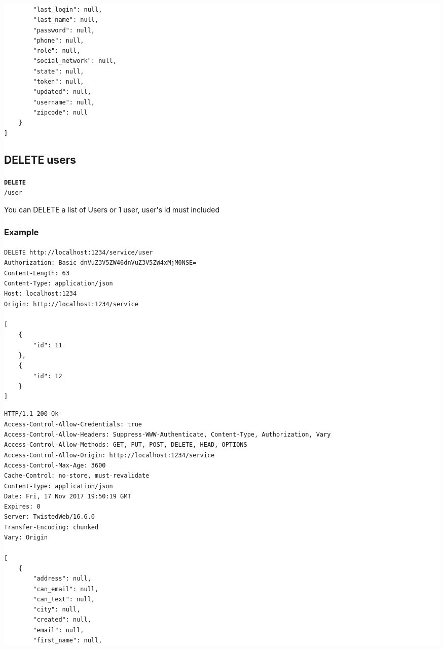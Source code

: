 ```http
        "last_login": null, 
        "last_name": null, 
        "password": null, 
        "phone": null, 
        "role": null, 
        "social_network": null, 
        "state": null, 
        "token": null, 
        "updated": null, 
        "username": null, 
        "zipcode": null
    }
]
```


DELETE users
------
<code request-method="DELETE">**DELETE** /user</code>

You can DELETE a list of Users or 1 user, user's id must included

### Example
```http
DELETE http://localhost:1234/service/user
Authorization: Basic dnVuZ3V5ZW46dnVuZ3V5ZW4xMjM0NSE=
Content-Length: 63
Content-Type: application/json
Host: localhost:1234
Origin: http://localhost:1234/service

[
    {
        "id": 11
    }, 
    {
        "id": 12
    }
]
```

```http
HTTP/1.1 200 Ok
Access-Control-Allow-Credentials: true
Access-Control-Allow-Headers: Suppress-WWW-Authenticate, Content-Type, Authorization, Vary
Access-Control-Allow-Methods: GET, PUT, POST, DELETE, HEAD, OPTIONS
Access-Control-Allow-Origin: http://localhost:1234/service
Access-Control-Max-Age: 3600
Cache-Control: no-store, must-revalidate
Content-Type: application/json
Date: Fri, 17 Nov 2017 19:50:19 GMT
Expires: 0
Server: TwistedWeb/16.6.0
Transfer-Encoding: chunked
Vary: Origin

[
    {
        "address": null, 
        "can_email": null, 
        "can_text": null, 
        "city": null, 
        "created": null, 
        "email": null, 
        "first_name": null, 
```